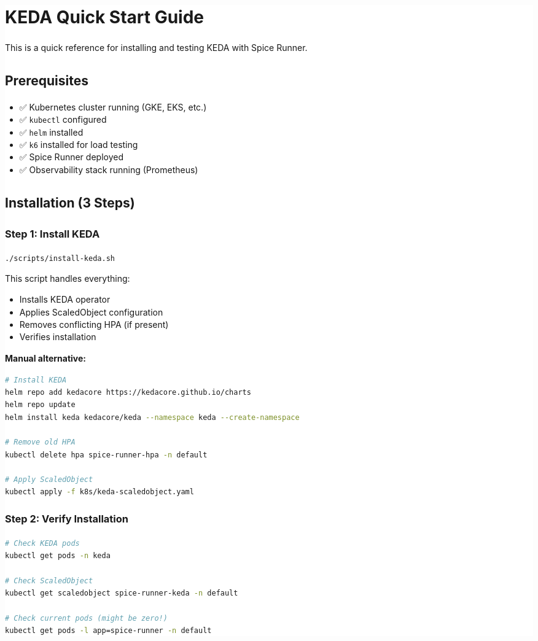 # KEDA Quick Start Guide

This is a quick reference for installing and testing KEDA with Spice Runner.

## Prerequisites

- ✅ Kubernetes cluster running (GKE, EKS, etc.)
- ✅ `kubectl` configured
- ✅ `helm` installed
- ✅ `k6` installed for load testing
- ✅ Spice Runner deployed
- ✅ Observability stack running (Prometheus)

## Installation (3 Steps)

### Step 1: Install KEDA

```bash
./scripts/install-keda.sh
```

This script handles everything:
- Installs KEDA operator
- Applies ScaledObject configuration
- Removes conflicting HPA (if present)
- Verifies installation

**Manual alternative:**
```bash
# Install KEDA
helm repo add kedacore https://kedacore.github.io/charts
helm repo update
helm install keda kedacore/keda --namespace keda --create-namespace

# Remove old HPA
kubectl delete hpa spice-runner-hpa -n default

# Apply ScaledObject
kubectl apply -f k8s/keda-scaledobject.yaml
```

### Step 2: Verify Installation

```bash
# Check KEDA pods
kubectl get pods -n keda

# Check ScaledObject
kubectl get scaledobject spice-runner-keda -n default

# Check current pods (might be zero!)
kubectl get pods -l app=spice-runner -n default
```

